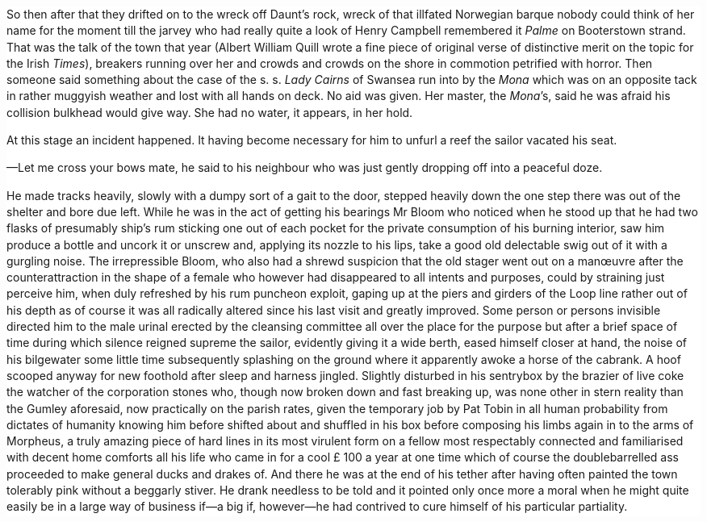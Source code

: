So then after that they drifted on to the wreck off Daunt’s rock, wreck
of that illfated Norwegian barque nobody could think of her name for the
moment till the jarvey who had really quite a look of Henry Campbell
remembered it *Palme* on Booterstown strand. That was the talk of the
town that year (Albert William Quill wrote a fine piece of original
verse of distinctive merit on the topic for the Irish *Times*), breakers
running over her and crowds and crowds on the shore in commotion
petrified with horror. Then someone said something about the case of the
s. s. *Lady Cairns* of Swansea run into by the *Mona* which was on an
opposite tack in rather muggyish weather and lost with all hands on
deck. No aid was given. Her master, the *Mona*’s, said he was afraid his
collision bulkhead would give way. She had no water, it appears, in her
hold.

At this stage an incident happened. It having become necessary for him
to unfurl a reef the sailor vacated his seat.

—Let me cross your bows mate, he said to his neighbour who was just
gently dropping off into a peaceful doze.

He made tracks heavily, slowly with a dumpy sort of a gait to the door,
stepped heavily down the one step there was out of the shelter and bore
due left. While he was in the act of getting his bearings Mr Bloom who
noticed when he stood up that he had two flasks of presumably ship’s rum
sticking one out of each pocket for the private consumption of his
burning interior, saw him produce a bottle and uncork it or unscrew and,
applying its nozzle to his lips, take a good old delectable swig out of
it with a gurgling noise. The irrepressible Bloom, who also had a shrewd
suspicion that the old stager went out on a manœuvre after the
counterattraction in the shape of a female who however had disappeared
to all intents and purposes, could by straining just perceive him, when
duly refreshed by his rum puncheon exploit, gaping up at the piers and
girders of the Loop line rather out of his depth as of course it was all
radically altered since his last visit and greatly improved. Some person
or persons invisible directed him to the male urinal erected by the
cleansing committee all over the place for the purpose but after a brief
space of time during which silence reigned supreme the sailor, evidently
giving it a wide berth, eased himself closer at hand, the noise of his
bilgewater some little time subsequently splashing on the ground where
it apparently awoke a horse of the cabrank. A hoof scooped anyway for
new foothold after sleep and harness jingled. Slightly disturbed in his
sentrybox by the brazier of live coke the watcher of the corporation
stones who, though now broken down and fast breaking up, was none other
in stern reality than the Gumley aforesaid, now practically on the
parish rates, given the temporary job by Pat Tobin in all human
probability from dictates of humanity knowing him before shifted about
and shuffled in his box before composing his limbs again in to the arms
of Morpheus, a truly amazing piece of hard lines in its most virulent
form on a fellow most respectably connected and familiarised with decent
home comforts all his life who came in for a cool £ 100 a year at one
time which of course the doublebarrelled ass proceeded to make general
ducks and drakes of. And there he was at the end of his tether after
having often painted the town tolerably pink without a beggarly stiver.
He drank needless to be told and it pointed only once more a moral when
he might quite easily be in a large way of business if—a big if,
however—he had contrived to cure himself of his particular partiality.
